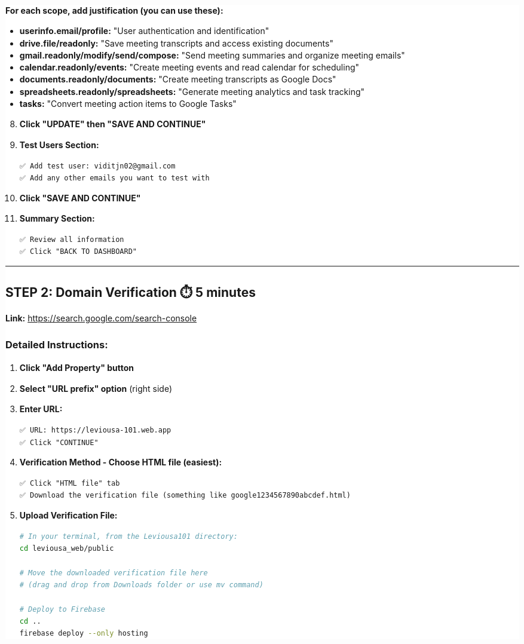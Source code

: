    **For each scope, add justification (you can use these):**
   - **userinfo.email/profile:** "User authentication and identification"
   - **drive.file/readonly:** "Save meeting transcripts and access existing documents"  
   - **gmail.readonly/modify/send/compose:** "Send meeting summaries and organize meeting emails"
   - **calendar.readonly/events:** "Create meeting events and read calendar for scheduling"
   - **documents.readonly/documents:** "Create meeting transcripts as Google Docs"
   - **spreadsheets.readonly/spreadsheets:** "Generate meeting analytics and task tracking"
   - **tasks:** "Convert meeting action items to Google Tasks"

8. **Click "UPDATE" then "SAVE AND CONTINUE"**

9. **Test Users Section:**
   ```
   ✅ Add test user: viditjn02@gmail.com
   ✅ Add any other emails you want to test with
   ```

10. **Click "SAVE AND CONTINUE"**

11. **Summary Section:**
    ```
    ✅ Review all information
    ✅ Click "BACK TO DASHBOARD"
    ```

---

## **STEP 2: Domain Verification** ⏱️ 5 minutes
**Link:** https://search.google.com/search-console

### **Detailed Instructions:**

1. **Click "Add Property" button**

2. **Select "URL prefix" option** (right side)

3. **Enter URL:**
   ```
   ✅ URL: https://leviousa-101.web.app
   ✅ Click "CONTINUE"
   ```

4. **Verification Method - Choose HTML file (easiest):**
   ```
   ✅ Click "HTML file" tab
   ✅ Download the verification file (something like google1234567890abcdef.html)
   ```

5. **Upload Verification File:**
   ```bash
   # In your terminal, from the Leviousa101 directory:
   cd leviousa_web/public
   
   # Move the downloaded verification file here
   # (drag and drop from Downloads folder or use mv command)
   
   # Deploy to Firebase
   cd ..
   firebase deploy --only hosting
   ```
